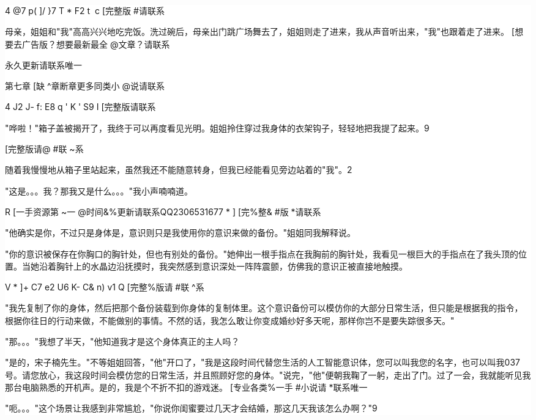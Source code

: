 
4  @7 p(  ]/ }7 T * F2 t  c [完整版 #请联系



母亲，姐姐和"我"高高兴兴地吃完饭。洗过碗后，母亲出门跳广场舞去了，姐姐则走了进来，我从声音听出来，"我"也跟着走了进来。 [想要去广告版？想要最新最全 @文章？请联系



永久更新请联系唯一





第七章 [缺 ^章断章更多同类小 @说请联系



4 J2 J- f: E8 q ' K ' S9 I [完整版请联系





"哗啦！"箱子盖被揭开了，我终于可以再度看见光明。姐姐拎住穿过我身体的衣架钩子，轻轻地把我提了起来。9



 [完整版请@ #联 ~系



随着我慢慢地从箱子里站起来，虽然我还不能随意转身，但我已经能看见旁边站着的"我"。2





"这是。。。我？那我又是什么。。。"我小声喃喃道。

R [一手资源第 ~一 @时间&%更新请联系QQ2306531677 * ] [完%整& #版 *请联系



"他确实是你，不过只是身体是，意识则只是我使用你的意识来做的备份。"姐姐同我解释说。





"你的意识被保存在你胸口的胸针处，但也有别处的备份。"她伸出一根手指点在我胸前的胸针处，我看见一根巨大的手指点在了我头顶的位置。当她沿着胸针上的水晶边沿抚摸时，我突然感到意识深处一阵阵震颤，仿佛我的意识正被直接地触摸。



V *  ]+ C7 e2 U6 K- C& n) v1 Q [完整%版请 #联 ^系



"我先复制了你的身体，然后把那个备份装载到你身体的复制体里。这个意识备份可以模仿你的大部分日常生活，但只能是根据我的指令，根据你往日的行动来做，不能做别的事情。不然的话，我怎么敢让你变成婚纱好多天呢，那样你岂不是要失踪很多天。"



"那。。。"我想了半天，"他知道我才是这个身体真正的主人吗？



"是的，宋子楠先生。"不等姐姐回答，"他"开口了，"我是这段时间代替您生活的人工智能意识体，您可以叫我您的名字，也可以叫我037号。请您放心，我这段时间会模仿您的日常生活，并且照顾好您的身体。"说完，"他"便朝我鞠了一躬，走出了门。过了一会，我就能听见我那台电脑熟悉的开机声。是的，我是个不折不扣的游戏迷。 [专业各类%一手 #小说请 *联系唯一



"呃。。。"这个场景让我感到非常尴尬，"你说你闺蜜要过几天才会结婚，那这几天我该怎么办啊？"9
